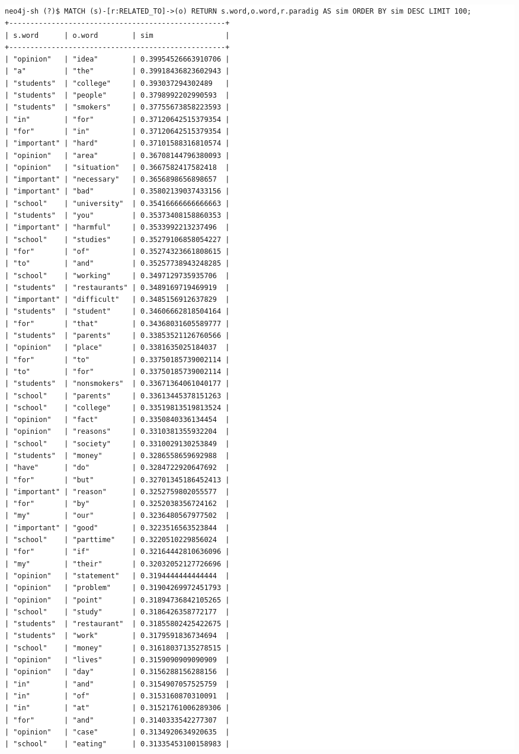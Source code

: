 ~~~
neo4j-sh (?)$ MATCH (s)-[r:RELATED_TO]->(o) RETURN s.word,o.word,r.paradig AS sim ORDER BY sim DESC LIMIT 100;
+---------------------------------------------------+
| s.word      | o.word        | sim                 |
+---------------------------------------------------+
| "opinion"   | "idea"        | 0.39954526663910706 |
| "a"         | "the"         | 0.39918436823602943 |
| "students"  | "college"     | 0.393037294302489   |
| "students"  | "people"      | 0.3798992202990593  |
| "students"  | "smokers"     | 0.37755673858223593 |
| "in"        | "for"         | 0.37120642515379354 |
| "for"       | "in"          | 0.37120642515379354 |
| "important" | "hard"        | 0.37101588316810574 |
| "opinion"   | "area"        | 0.36708144796380093 |
| "opinion"   | "situation"   | 0.3667582417582418  |
| "important" | "necessary"   | 0.3656898656898657  |
| "important" | "bad"         | 0.35802139037433156 |
| "school"    | "university"  | 0.35416666666666663 |
| "students"  | "you"         | 0.35373408158860353 |
| "important" | "harmful"     | 0.3533992213237496  |
| "school"    | "studies"     | 0.35279106858054227 |
| "for"       | "of"          | 0.35274323661808615 |
| "to"        | "and"         | 0.35257738943248285 |
| "school"    | "working"     | 0.3497129735935706  |
| "students"  | "restaurants" | 0.3489169719469919  |
| "important" | "difficult"   | 0.3485156912637829  |
| "students"  | "student"     | 0.34606662818504164 |
| "for"       | "that"        | 0.34368031605589777 |
| "students"  | "parents"     | 0.33853521126760566 |
| "opinion"   | "place"       | 0.3381635025184037  |
| "for"       | "to"          | 0.33750185739002114 |
| "to"        | "for"         | 0.33750185739002114 |
| "students"  | "nonsmokers"  | 0.33671364061040177 |
| "school"    | "parents"     | 0.33613445378151263 |
| "school"    | "college"     | 0.33519813519813524 |
| "opinion"   | "fact"        | 0.3350840336134454  |
| "opinion"   | "reasons"     | 0.3310381355932204  |
| "school"    | "society"     | 0.3310029130253849  |
| "students"  | "money"       | 0.3286558659692988  |
| "have"      | "do"          | 0.3284722920647692  |
| "for"       | "but"         | 0.32701345186452413 |
| "important" | "reason"      | 0.3252759802055577  |
| "for"       | "by"          | 0.3252038356724162  |
| "my"        | "our"         | 0.3236480567977502  |
| "important" | "good"        | 0.3223516563523844  |
| "school"    | "parttime"    | 0.3220510229856024  |
| "for"       | "if"          | 0.32164442810636096 |
| "my"        | "their"       | 0.32032052127726696 |
| "opinion"   | "statement"   | 0.3194444444444444  |
| "opinion"   | "problem"     | 0.31904269972451793 |
| "opinion"   | "point"       | 0.31894736842105265 |
| "school"    | "study"       | 0.3186426358772177  |
| "students"  | "restaurant"  | 0.31855802425422675 |
| "students"  | "work"        | 0.3179591836734694  |
| "school"    | "money"       | 0.31618037135278515 |
| "opinion"   | "lives"       | 0.3159090909090909  |
| "opinion"   | "day"         | 0.3156288156288156  |
| "in"        | "and"         | 0.3154907057525759  |
| "in"        | "of"          | 0.3153160870310091  |
| "in"        | "at"          | 0.31521761006289306 |
| "for"       | "and"         | 0.3140333542277307  |
| "opinion"   | "case"        | 0.3134920634920635  |
| "school"    | "eating"      | 0.31335453100158983 |
~~~